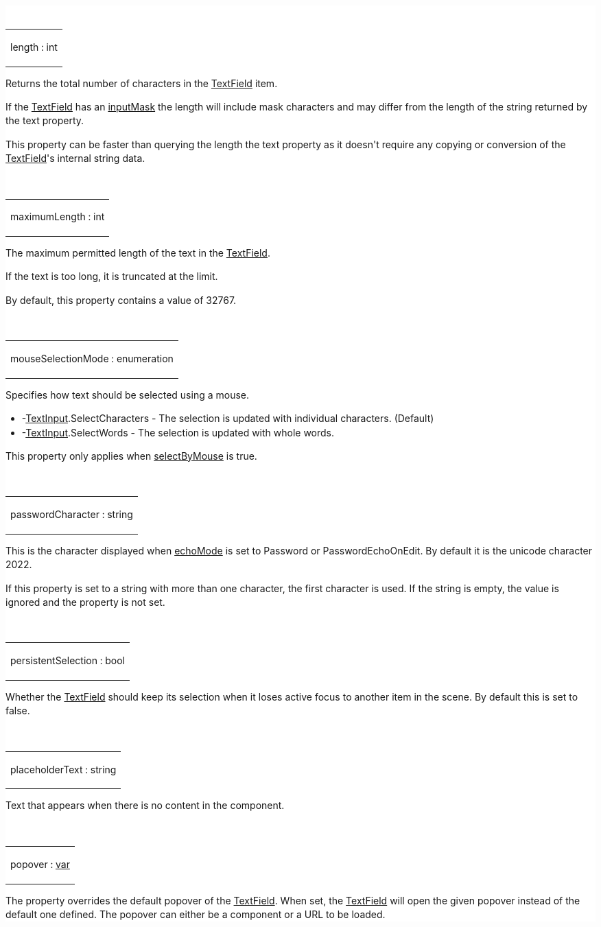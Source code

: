 <br/>

<table class="qmlname"><tr valign="top" id="length-prop"><td class="tblQmlPropNode"><p><span class="name">length</span> : <span class="type">int</span></p></td></tr></table><p>Returns the total number of characters in the <a href="index.html">TextField</a> item.</p>
<p>If the <a href="index.html">TextField</a> has an <a href="#inputMask-prop">inputMask</a> the length will include mask characters and may differ from the length of the string returned by the text property.</p>
<p>This property can be faster than querying the length the text property as it doesn't require any copying or conversion of the <a href="index.html">TextField</a>'s internal string data.</p>

<br/>

<table class="qmlname"><tr valign="top" id="maximumLength-prop"><td class="tblQmlPropNode"><p><span class="name">maximumLength</span> : <span class="type">int</span></p></td></tr></table><p>The maximum permitted length of the text in the <a href="index.html">TextField</a>.</p>
<p>If the text is too long, it is truncated at the limit.</p>
<p>By default, this property contains a value of 32767.</p>

<br/>

<table class="qmlname"><tr valign="top" id="mouseSelectionMode-prop"><td class="tblQmlPropNode"><p><span class="name">mouseSelectionMode</span> : <span class="type">enumeration</span></p></td></tr></table><p>Specifies how text should be selected using a mouse.</p>
<ul>
<li>-<a href="QtQuick.TextInput.md">TextInput</a>.SelectCharacters - The selection is updated with individual characters. (Default)</li>
<li>-<a href="QtQuick.TextInput.md">TextInput</a>.SelectWords - The selection is updated with whole words.</li>
</ul>
<p>This property only applies when <a href="#selectByMouse-prop">selectByMouse</a> is true.</p>

<br/>

<table class="qmlname"><tr valign="top" id="passwordCharacter-prop"><td class="tblQmlPropNode"><p><span class="name">passwordCharacter</span> : <span class="type">string</span></p></td></tr></table><p>This is the character displayed when <a href="#echoMode-prop">echoMode</a> is set to Password or PasswordEchoOnEdit. By default it is the unicode character 2022.</p>
<p>If this property is set to a string with more than one character, the first character is used. If the string is empty, the value is ignored and the property is not set.</p>

<br/>

<table class="qmlname"><tr valign="top" id="persistentSelection-prop"><td class="tblQmlPropNode"><p><span class="name">persistentSelection</span> : <span class="type">bool</span></p></td></tr></table><p>Whether the <a href="index.html">TextField</a> should keep its selection when it loses active focus to another item in the scene. By default this is set to false.</p>

<br/>

<table class="qmlname"><tr valign="top" id="placeholderText-prop"><td class="tblQmlPropNode"><p><span class="name">placeholderText</span> : <span class="type">string</span></p></td></tr></table><p>Text that appears when there is no content in the component.</p>

<br/>

<table class="qmlname"><tr valign="top" id="popover-prop"><td class="tblQmlPropNode"><p><span class="name">popover</span> : <span class="type"><a href="http://doc.qt.io/qt-5/qml-var.html">var</a></span></p></td></tr></table><p>The property overrides the default popover of the <a href="index.html">TextField</a>. When set, the <a href="index.html">TextField</a> will open the given popover instead of the default one defined. The popover can either be a component or a URL to be loaded.</p>
